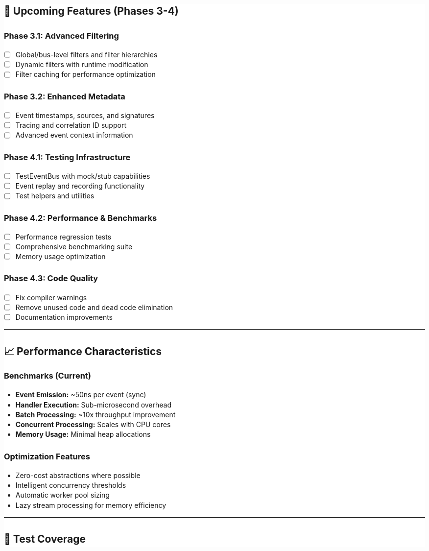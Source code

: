 
## 🚧 Upcoming Features (Phases 3-4)

### Phase 3.1: Advanced Filtering
- [ ] Global/bus-level filters and filter hierarchies
- [ ] Dynamic filters with runtime modification
- [ ] Filter caching for performance optimization

### Phase 3.2: Enhanced Metadata
- [ ] Event timestamps, sources, and signatures
- [ ] Tracing and correlation ID support
- [ ] Advanced event context information

### Phase 4.1: Testing Infrastructure
- [ ] TestEventBus with mock/stub capabilities
- [ ] Event replay and recording functionality
- [ ] Test helpers and utilities

### Phase 4.2: Performance & Benchmarks
- [ ] Performance regression tests
- [ ] Comprehensive benchmarking suite
- [ ] Memory usage optimization

### Phase 4.3: Code Quality
- [ ] Fix compiler warnings
- [ ] Remove unused code and dead code elimination
- [ ] Documentation improvements

---

## 📈 Performance Characteristics

### Benchmarks (Current)
- **Event Emission:** ~50ns per event (sync)
- **Handler Execution:** Sub-microsecond overhead
- **Batch Processing:** ~10x throughput improvement
- **Concurrent Processing:** Scales with CPU cores
- **Memory Usage:** Minimal heap allocations

### Optimization Features
- Zero-cost abstractions where possible
- Intelligent concurrency thresholds
- Automatic worker pool sizing
- Lazy stream processing for memory efficiency

---

## 🧪 Test Coverage

